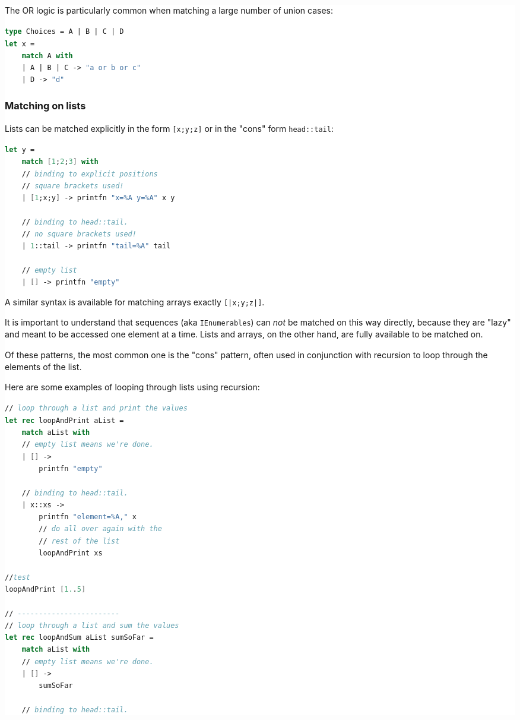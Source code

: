 The OR logic is particularly common when matching a large number of union cases:

```fsharp
type Choices = A | B | C | D
let x =
    match A with
    | A | B | C -> "a or b or c"
    | D -> "d"
```


### Matching on lists

Lists can be matched explicitly in the form `[x;y;z]` or in the "cons" form `head::tail`:

```fsharp
let y =
    match [1;2;3] with
    // binding to explicit positions
    // square brackets used!
    | [1;x;y] -> printfn "x=%A y=%A" x y

    // binding to head::tail.
    // no square brackets used!
    | 1::tail -> printfn "tail=%A" tail

    // empty list
    | [] -> printfn "empty"
```

A similar syntax is available for matching arrays exactly `[|x;y;z|]`.

It is important to understand that sequences (aka `IEnumerables`) can *not* be matched on this way directly, because they are "lazy" and meant to be accessed one element at a time. Lists and arrays, on the other hand, are fully available to be matched on.

Of these patterns, the most common one is the "cons" pattern, often used in conjunction with recursion to loop through the elements of the list.

Here are some examples of looping through lists using recursion:

```fsharp
// loop through a list and print the values
let rec loopAndPrint aList =
    match aList with
    // empty list means we're done.
    | [] ->
        printfn "empty"

    // binding to head::tail.
    | x::xs ->
        printfn "element=%A," x
        // do all over again with the
        // rest of the list
        loopAndPrint xs

//test
loopAndPrint [1..5]

// ------------------------
// loop through a list and sum the values
let rec loopAndSum aList sumSoFar =
    match aList with
    // empty list means we're done.
    | [] ->
        sumSoFar

    // binding to head::tail.
```